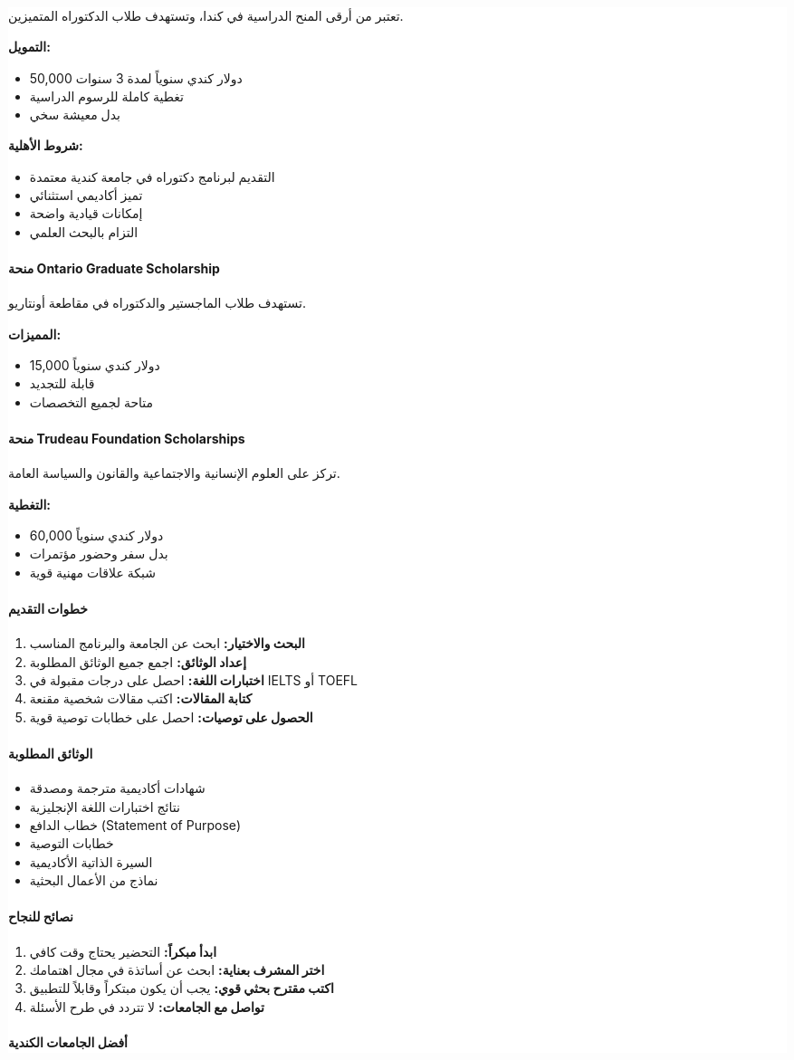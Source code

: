 تعتبر من أرقى المنح الدراسية في كندا، وتستهدف طلاب الدكتوراه المتميزين.

**التمويل:**
- 50,000 دولار كندي سنوياً لمدة 3 سنوات
- تغطية كاملة للرسوم الدراسية
- بدل معيشة سخي

**شروط الأهلية:**
- التقديم لبرنامج دكتوراه في جامعة كندية معتمدة
- تميز أكاديمي استثنائي
- إمكانات قيادية واضحة
- التزام بالبحث العلمي

#### منحة Ontario Graduate Scholarship

تستهدف طلاب الماجستير والدكتوراه في مقاطعة أونتاريو.

**المميزات:**
- 15,000 دولار كندي سنوياً
- قابلة للتجديد
- متاحة لجميع التخصصات

#### منحة Trudeau Foundation Scholarships

تركز على العلوم الإنسانية والاجتماعية والقانون والسياسة العامة.

**التغطية:**
- 60,000 دولار كندي سنوياً
- بدل سفر وحضور مؤتمرات
- شبكة علاقات مهنية قوية

#### خطوات التقديم

1. **البحث والاختيار:** ابحث عن الجامعة والبرنامج المناسب
2. **إعداد الوثائق:** اجمع جميع الوثائق المطلوبة
3. **اختبارات اللغة:** احصل على درجات مقبولة في IELTS أو TOEFL
4. **كتابة المقالات:** اكتب مقالات شخصية مقنعة
5. **الحصول على توصيات:** احصل على خطابات توصية قوية

#### الوثائق المطلوبة

- شهادات أكاديمية مترجمة ومصدقة
- نتائج اختبارات اللغة الإنجليزية
- خطاب الدافع (Statement of Purpose)
- خطابات التوصية
- السيرة الذاتية الأكاديمية
- نماذج من الأعمال البحثية

#### نصائح للنجاح

1. **ابدأ مبكراً:** التحضير يحتاج وقت كافي
2. **اختر المشرف بعناية:** ابحث عن أساتذة في مجال اهتمامك
3. **اكتب مقترح بحثي قوي:** يجب أن يكون مبتكراً وقابلاً للتطبيق
4. **تواصل مع الجامعات:** لا تتردد في طرح الأسئلة

#### أفضل الجامعات الكندية
